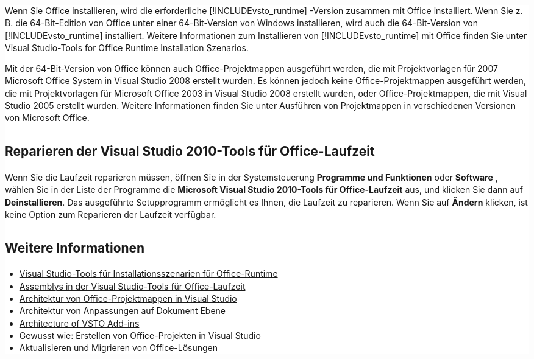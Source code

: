  Wenn Sie Office installieren, wird die erforderliche [!INCLUDE[vsto_runtime](../vsto/includes/vsto-runtime-md.md)] -Version zusammen mit Office installiert. Wenn Sie z. B. die 64-Bit-Edition von Office unter einer 64-Bit-Version von Windows installieren, wird auch die 64-Bit-Version von [!INCLUDE[vsto_runtime](../vsto/includes/vsto-runtime-md.md)] installiert. Weitere Informationen zum Installieren von [!INCLUDE[vsto_runtime](../vsto/includes/vsto-runtime-md.md)] mit Office finden Sie unter [Visual Studio-Tools for Office Runtime Installation Szenarios](../vsto/visual-studio-tools-for-office-runtime-installation-scenarios.md).

 Mit der 64-Bit-Version von Office können auch Office-Projektmappen ausgeführt werden, die mit Projektvorlagen für 2007 Microsoft Office System in Visual Studio 2008 erstellt wurden. Es können jedoch keine Office-Projektmappen ausgeführt werden, die mit Projektvorlagen für Microsoft Office 2003 in Visual Studio 2008 erstellt wurden, oder Office-Projektmappen, die mit Visual Studio 2005 erstellt wurden. Weitere Informationen finden Sie unter [Ausführen von Projektmappen in verschiedenen Versionen von Microsoft Office](../vsto/running-solutions-in-different-versions-of-microsoft-office.md).

## <a name="repair-the-visual-studio-2010-tools-for-office-runtime"></a>Reparieren der Visual Studio 2010-Tools für Office-Laufzeit
 Wenn Sie die Laufzeit reparieren müssen, öffnen Sie in der Systemsteuerung **Programme und Funktionen** oder **Software** , wählen Sie in der Liste der Programme die **Microsoft Visual Studio 2010-Tools für Office-Laufzeit** aus, und klicken Sie dann auf **Deinstallieren**. Das ausgeführte Setupprogramm ermöglicht es Ihnen, die Laufzeit zu reparieren. Wenn Sie auf **Ändern** klicken, ist keine Option zum Reparieren der Laufzeit verfügbar.

## <a name="see-also"></a>Weitere Informationen
- [Visual Studio-Tools für Installationsszenarien für Office-Runtime](../vsto/visual-studio-tools-for-office-runtime-installation-scenarios.md)
- [Assemblys in der Visual Studio-Tools für Office-Laufzeit](../vsto/assemblies-in-the-visual-studio-tools-for-office-runtime.md)
- [Architektur von Office-Projektmappen in Visual Studio](../vsto/architecture-of-office-solutions-in-visual-studio.md)
- [Architektur von Anpassungen auf Dokument Ebene](../vsto/architecture-of-document-level-customizations.md)
- [Architecture of VSTO Add-ins](../vsto/architecture-of-vsto-add-ins.md)
- [Gewusst wie: Erstellen von Office-Projekten in Visual Studio](../vsto/how-to-create-office-projects-in-visual-studio.md)
- [Aktualisieren und Migrieren von Office-Lösungen](../vsto/upgrading-and-migrating-office-solutions.md)
